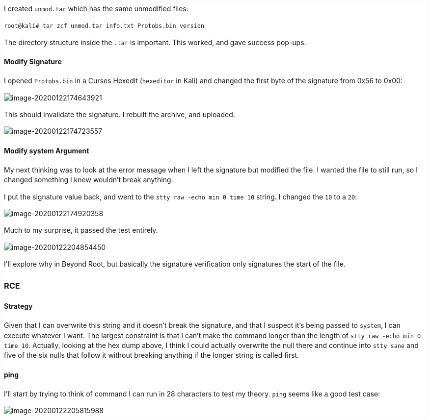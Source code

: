 I created `unmod.tar` which has the same unmodified files:

    
    
    root@kali# tar zcf unmod.tar info.txt Protobs.bin version 
    

The directory structure inside the `.tar` is important. This worked, and gave
success pop-ups.

#### Modify Signature

I opened `Protobs.bin` in a Curses Hexedit (`hexeditor` in Kali) and changed
the first byte of the signature from 0x56 to 0x00:

![image-20200122174643921](https://0xdfimages.gitlab.io/img/image-20200122174643921.png)

This should invalidate the signature. I rebuilt the archive, and uploaded:

![image-20200122174723557](https://0xdfimages.gitlab.io/img/image-20200122174723557.png)

#### Modify system Argument

My next thinking was to look at the error message when I left the signature
but modified the file. I wanted the file to still run, so I changed something
I knew wouldn’t break anything.

I put the signature value back, and went to the `stty raw -echo min 0 time 10`
string. I changed the `10` to a `20`:

![image-20200122174920358](https://0xdfimages.gitlab.io/img/image-20200122174920358.png)

Much to my surprise, it passed the test entirely.

![image-20200122204854450](https://0xdfimages.gitlab.io/img/image-20200122204854450.png)

I’ll explore why in Beyond Root, but basically the signature verification only
signatures the start of the file.

### RCE

#### Strategy

Given that I can overwrite this string and it doesn’t break the signature, and
that I suspect it’s being passed to `system`, I can execute whatever I want.
The largest constraint is that I can’t make the command longer than the length
of `stty raw -echo min 0 time 10`. Actually, looking at the hex dump above, I
think I could actually overwrite the null there and continue into `stty sane`
and five of the six nulls that follow it without breaking anything if the
longer string is called first.

#### ping

I’ll start by trying to think of command I can run in 28 characters to test my
theory. `ping` seems like a good test case:

![image-20200122205815988](https://0xdfimages.gitlab.io/img/image-20200122205815988.png)
